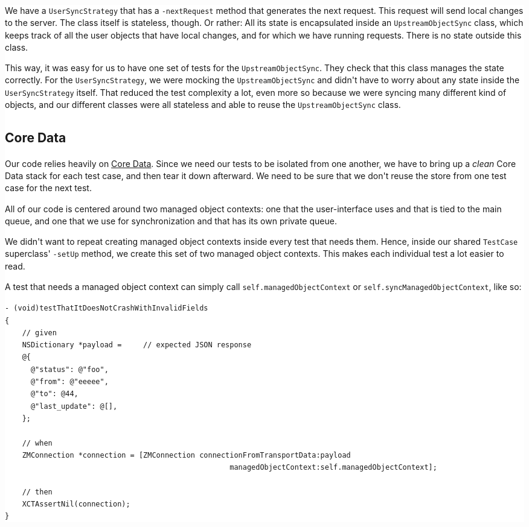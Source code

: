 We have a `UserSyncStrategy` that has a `-nextRequest` method that generates the next request. This request will send local changes to the server. The class itself is stateless, though. Or rather: All its state is encapsulated inside an `UpstreamObjectSync` class, which keeps track of all the user objects that have local changes, and for which we have running requests. There is no state outside this class.

This way, it was easy for us to have one set of tests for the `UpstreamObjectSync`. They check that this class manages the state correctly. For the `UserSyncStrategy`, we were mocking the `UpstreamObjectSync` and didn't have to worry about any state inside the `UserSyncStrategy` itself. That reduced the test complexity a lot, even more so because we were syncing many different kind of objects, and our different classes were all stateless and able to reuse the `UpstreamObjectSync` class.


<a name="core-data"> </a>

## Core Data

Our code relies heavily on [Core Data](https://developer.apple.com/technologies/mac/data-management.html). Since we need our tests to be isolated from one another, we have to bring up a *clean* Core Data stack for each test case, and then tear it down afterward. We need to be sure that we don't reuse the store from one test case for the next test.

All of our code is centered around two managed object contexts: one that the user-interface uses and that is tied to the main queue, and one that we use for synchronization and that has its own private queue.

We didn't want to repeat creating managed object contexts inside every test that needs them. Hence, inside our shared `TestCase` superclass' `-setUp` method, we create this set of two managed object contexts. This makes each individual test a lot easier to read.

A test that needs a managed object context can simply call `self.managedObjectContext` or `self.syncManagedObjectContext`, like so:

```objc
- (void)testThatItDoesNotCrashWithInvalidFields
{
    // given
    NSDictionary *payload =     // expected JSON response
    @{
      @"status": @"foo",
      @"from": @"eeeee",
      @"to": @44,
      @"last_update": @[],
    };

    // when
    ZMConnection *connection = [ZMConnection connectionFromTransportData:payload
                                                    managedObjectContext:self.managedObjectContext];

    // then
    XCTAssertNil(connection);
}
```
